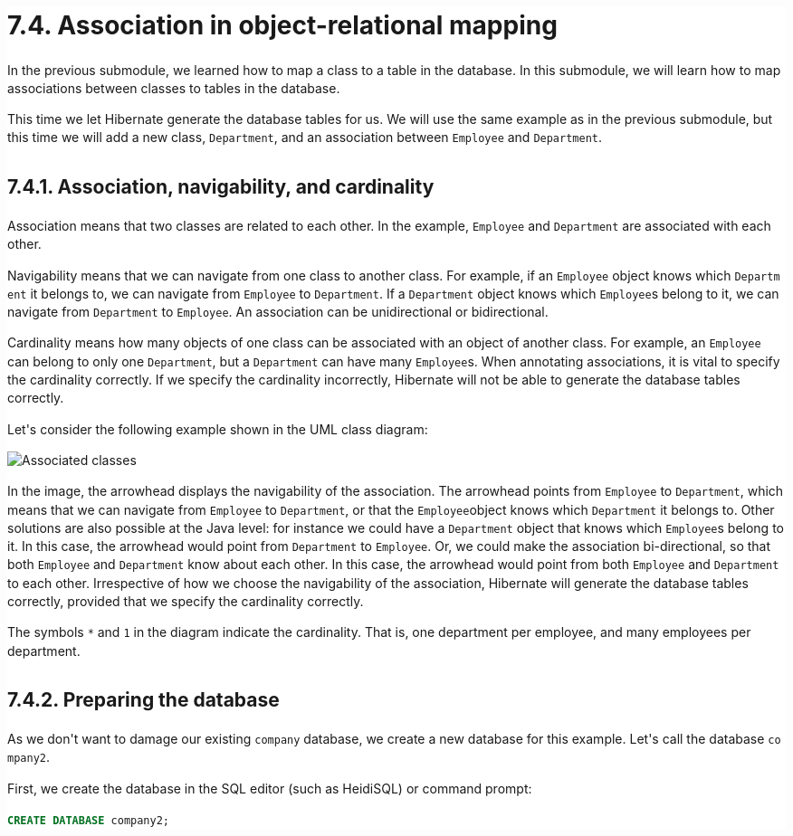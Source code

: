 # 7.4. Association in object-relational mapping

In the previous submodule, we learned how to map a class to a table in the database. In this submodule, we will learn how to map associations between classes to tables in the database.

This time we let Hibernate generate the database tables for us. We will use the same example as in the previous submodule, but this time we will add a new class, `Department`, and an association between `Employee` and `Department`.


## 7.4.1. Association, navigability, and cardinality

Association means that two classes are related to each other. In the example, `Employee` and `Department` are associated with each other.

Navigability means that we can navigate from one class to another class. For example, if an `Employee` object knows which `Department` it belongs to, we can navigate from `Employee` to `Department`. If a `Department` object knows which `Employee`s belong to it, we can navigate from `Department` to `Employee`. An association can be unidirectional or bidirectional.

Cardinality means how many objects of one class can be associated with an object of another class. For example, an `Employee` can belong to only one `Department`, but a `Department` can have many `Employee`s. When annotating associations, it is vital to specify the cardinality correctly. If we specify the cardinality incorrectly, Hibernate will not be able to generate the database tables correctly.

Let's consider the following example shown in the UML class diagram:

![Associated classes](images/associated_classes.PNG)

In the image, the arrowhead displays the navigability of the association. The arrowhead points from `Employee` to `Department`, which means that we can navigate from `Employee` to `Department`, or that the `Employee`object knows which `Department` it belongs to. Other solutions are also possible at the Java level: for instance we could have a `Department` object that knows which `Employee`s belong to it. In this case, the arrowhead would point from `Department` to `Employee`. Or, we could make the association bi-directional, so that both `Employee` and `Department` know about each other. In this case, the arrowhead would point from both `Employee` and `Department` to each other. Irrespective of how we choose the navigability of the association, Hibernate will generate the database tables correctly, provided that we specify the cardinality correctly.

The symbols `*` and `1` in the diagram indicate the cardinality. That is, one department per employee, and many employees per department. 

## 7.4.2. Preparing the database

As we don't want to damage our existing `company` database, we create a new database for this example. Let's call the database `company2`.

First, we create the database in the SQL editor (such as HeidiSQL) or command prompt:
    
```sql
CREATE DATABASE company2;
```
